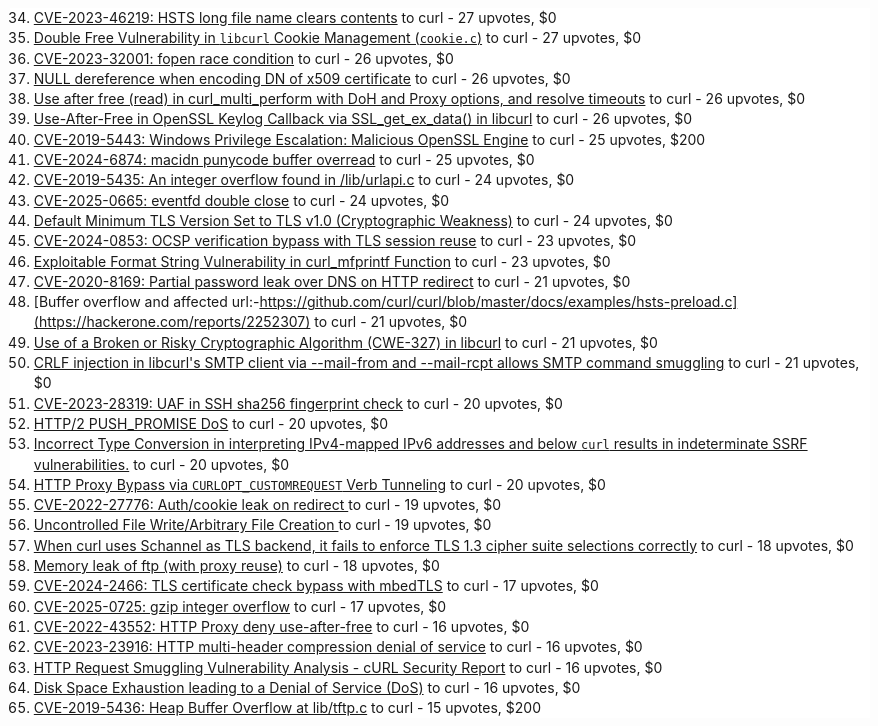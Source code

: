 34. [CVE-2023-46219: HSTS long file name clears contents](https://hackerone.com/reports/2236133) to curl - 27 upvotes, $0
35. [Double Free Vulnerability in `libcurl` Cookie Management (`cookie.c`)](https://hackerone.com/reports/3117697) to curl - 27 upvotes, $0
36. [CVE-2023-32001: fopen race condition](https://hackerone.com/reports/2039870) to curl - 26 upvotes, $0
37. [NULL dereference when encoding DN of x509 certificate](https://hackerone.com/reports/2559558) to curl - 26 upvotes, $0
38. [Use after free (read) in curl_multi_perform with DoH and Proxy options, and resolve timeouts](https://hackerone.com/reports/3022041) to curl - 26 upvotes, $0
39. [Use-After-Free in OpenSSL Keylog Callback via SSL_get_ex_data() in libcurl](https://hackerone.com/reports/3242005) to curl - 26 upvotes, $0
40. [CVE-2019-5443: Windows Privilege Escalation: Malicious OpenSSL Engine](https://hackerone.com/reports/608577) to curl - 25 upvotes, $200
41. [CVE-2024-6874: macidn punycode buffer overread](https://hackerone.com/reports/2604391) to curl - 25 upvotes, $0
42. [CVE-2019-5435: An integer overflow found in /lib/urlapi.c](https://hackerone.com/reports/547630) to curl - 24 upvotes, $0
43. [CVE-2025-0665: eventfd double close](https://hackerone.com/reports/2954286) to curl - 24 upvotes, $0
44. [Default Minimum TLS Version Set to TLS v1.0 (Cryptographic Weakness)](https://hackerone.com/reports/3246519) to curl - 24 upvotes, $0
45. [CVE-2024-0853: OCSP verification bypass with TLS session reuse](https://hackerone.com/reports/2298922) to curl - 23 upvotes, $0
46. [Exploitable Format String Vulnerability in curl_mfprintf Function](https://hackerone.com/reports/2819666) to curl - 23 upvotes, $0
47. [CVE-2020-8169: Partial password leak over DNS on HTTP redirect](https://hackerone.com/reports/874778) to curl - 21 upvotes, $0
48. [Buffer overflow and affected url:-https://github.com/curl/curl/blob/master/docs/examples/hsts-preload.c](https://hackerone.com/reports/2252307) to curl - 21 upvotes, $0
49. [Use of a Broken or Risky Cryptographic Algorithm (CWE-327) in libcurl](https://hackerone.com/reports/3116935) to curl - 21 upvotes, $0
50. [CRLF injection in libcurl's SMTP client via --mail-from and --mail-rcpt allows SMTP command smuggling](https://hackerone.com/reports/3235428) to curl - 21 upvotes, $0
51. [CVE-2023-28319: UAF in SSH sha256 fingerprint check](https://hackerone.com/reports/1913733) to curl - 20 upvotes, $0
52. [HTTP/2 PUSH_PROMISE DoS](https://hackerone.com/reports/2402853) to curl - 20 upvotes, $0
53. [Incorrect Type Conversion in interpreting IPv4-mapped IPv6 addresses and below `curl` results in indeterminate SSRF vulnerabilities.](https://hackerone.com/reports/2493548) to curl - 20 upvotes, $0
54. [HTTP Proxy Bypass via `CURLOPT_CUSTOMREQUEST` Verb Tunneling](https://hackerone.com/reports/3231321) to curl - 20 upvotes, $0
55. [CVE-2022-27776: Auth/cookie leak on redirect ](https://hackerone.com/reports/1547048) to curl - 19 upvotes, $0
56. [Uncontrolled File Write/Arbitrary File Creation ](https://hackerone.com/reports/3250117) to curl - 19 upvotes, $0
57. [When curl uses Schannel as TLS backend, it fails to enforce TLS 1.3 cipher suite selections correctly](https://hackerone.com/reports/2792484) to curl - 18 upvotes, $0
58. [Memory leak of ftp (with proxy reuse)](https://hackerone.com/reports/3023139) to curl - 18 upvotes, $0
59. [CVE-2024-2466: TLS certificate check bypass with mbedTLS](https://hackerone.com/reports/2416725) to curl - 17 upvotes, $0
60. [CVE-2025-0725: gzip integer overflow](https://hackerone.com/reports/2956023) to curl - 17 upvotes, $0
61. [CVE-2022-43552: HTTP Proxy deny use-after-free](https://hackerone.com/reports/1764858) to curl - 16 upvotes, $0
62. [CVE-2023-23916: HTTP multi-header compression denial of service](https://hackerone.com/reports/1826048) to curl - 16 upvotes, $0
63. [HTTP Request Smuggling Vulnerability Analysis - cURL Security Report](https://hackerone.com/reports/3249936) to curl - 16 upvotes, $0
64. [Disk Space Exhaustion leading to a Denial of Service (DoS)](https://hackerone.com/reports/3250490) to curl - 16 upvotes, $0
65. [CVE-2019-5436: Heap Buffer Overflow at lib/tftp.c](https://hackerone.com/reports/550696) to curl - 15 upvotes, $200
